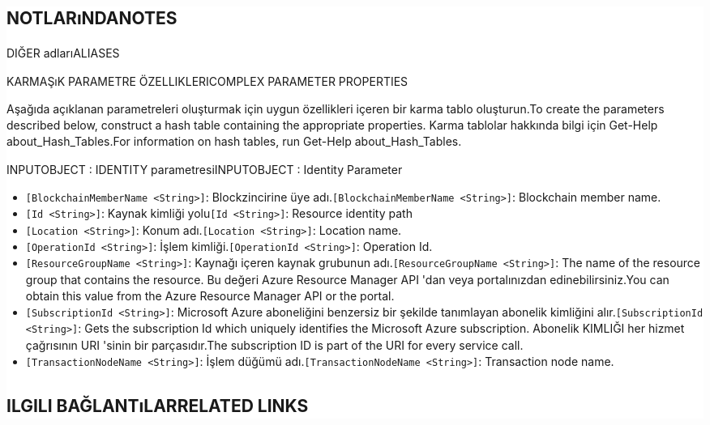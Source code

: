 ## <span data-ttu-id="ba814-147">NOTLARıNDA</span><span class="sxs-lookup"><span data-stu-id="ba814-147">NOTES</span></span>

<span data-ttu-id="ba814-148">DIĞER adları</span><span class="sxs-lookup"><span data-stu-id="ba814-148">ALIASES</span></span>

<span data-ttu-id="ba814-149">KARMAŞıK PARAMETRE ÖZELLIKLERI</span><span class="sxs-lookup"><span data-stu-id="ba814-149">COMPLEX PARAMETER PROPERTIES</span></span>

<span data-ttu-id="ba814-150">Aşağıda açıklanan parametreleri oluşturmak için uygun özellikleri içeren bir karma tablo oluşturun.</span><span class="sxs-lookup"><span data-stu-id="ba814-150">To create the parameters described below, construct a hash table containing the appropriate properties.</span></span> <span data-ttu-id="ba814-151">Karma tablolar hakkında bilgi için Get-Help about_Hash_Tables.</span><span class="sxs-lookup"><span data-stu-id="ba814-151">For information on hash tables, run Get-Help about_Hash_Tables.</span></span>


<span data-ttu-id="ba814-152">INPUTOBJECT <IBlockchainIdentity> : IDENTITY parametresi</span><span class="sxs-lookup"><span data-stu-id="ba814-152">INPUTOBJECT <IBlockchainIdentity>: Identity Parameter</span></span>
  - <span data-ttu-id="ba814-153">`[BlockchainMemberName <String>]`: Blockzincirine üye adı.</span><span class="sxs-lookup"><span data-stu-id="ba814-153">`[BlockchainMemberName <String>]`: Blockchain member name.</span></span>
  - <span data-ttu-id="ba814-154">`[Id <String>]`: Kaynak kimliği yolu</span><span class="sxs-lookup"><span data-stu-id="ba814-154">`[Id <String>]`: Resource identity path</span></span>
  - <span data-ttu-id="ba814-155">`[Location <String>]`: Konum adı.</span><span class="sxs-lookup"><span data-stu-id="ba814-155">`[Location <String>]`: Location name.</span></span>
  - <span data-ttu-id="ba814-156">`[OperationId <String>]`: İşlem kimliği.</span><span class="sxs-lookup"><span data-stu-id="ba814-156">`[OperationId <String>]`: Operation Id.</span></span>
  - <span data-ttu-id="ba814-157">`[ResourceGroupName <String>]`: Kaynağı içeren kaynak grubunun adı.</span><span class="sxs-lookup"><span data-stu-id="ba814-157">`[ResourceGroupName <String>]`: The name of the resource group that contains the resource.</span></span> <span data-ttu-id="ba814-158">Bu değeri Azure Resource Manager API 'dan veya portalınızdan edinebilirsiniz.</span><span class="sxs-lookup"><span data-stu-id="ba814-158">You can obtain this value from the Azure Resource Manager API or the portal.</span></span>
  - <span data-ttu-id="ba814-159">`[SubscriptionId <String>]`: Microsoft Azure aboneliğini benzersiz bir şekilde tanımlayan abonelik kimliğini alır.</span><span class="sxs-lookup"><span data-stu-id="ba814-159">`[SubscriptionId <String>]`: Gets the subscription Id which uniquely identifies the Microsoft Azure subscription.</span></span> <span data-ttu-id="ba814-160">Abonelik KIMLIĞI her hizmet çağrısının URI 'sinin bir parçasıdır.</span><span class="sxs-lookup"><span data-stu-id="ba814-160">The subscription ID is part of the URI for every service call.</span></span>
  - <span data-ttu-id="ba814-161">`[TransactionNodeName <String>]`: İşlem düğümü adı.</span><span class="sxs-lookup"><span data-stu-id="ba814-161">`[TransactionNodeName <String>]`: Transaction node name.</span></span>

## <span data-ttu-id="ba814-162">ILGILI BAĞLANTıLAR</span><span class="sxs-lookup"><span data-stu-id="ba814-162">RELATED LINKS</span></span>


